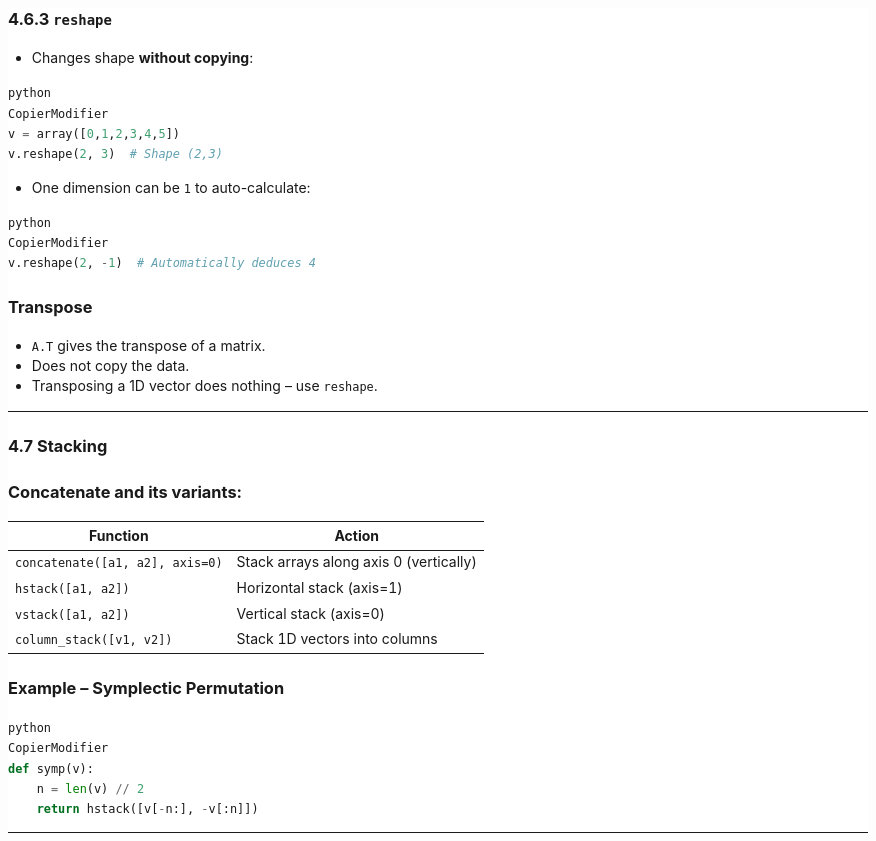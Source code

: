 ### **4.6.3 `reshape`**

- Changes shape **without copying**:

```python
python
CopierModifier
v = array([0,1,2,3,4,5])
v.reshape(2, 3)  # Shape (2,3)

```

- One dimension can be `1` to auto-calculate:

```python
python
CopierModifier
v.reshape(2, -1)  # Automatically deduces 4

```

### **Transpose**

- `A.T` gives the transpose of a matrix.
- Does not copy the data.
- Transposing a 1D vector does nothing – use `reshape`.

---

### **4.7 Stacking**

### **Concatenate and its variants:**

| Function | Action |
| --- | --- |
| `concatenate([a1, a2], axis=0)` | Stack arrays along axis 0 (vertically) |
| `hstack([a1, a2])` | Horizontal stack (axis=1) |
| `vstack([a1, a2])` | Vertical stack (axis=0) |
| `column_stack([v1, v2])` | Stack 1D vectors into columns |

### **Example – Symplectic Permutation**

```python
python
CopierModifier
def symp(v):
    n = len(v) // 2
    return hstack([v[-n:], -v[:n]])

```

---
